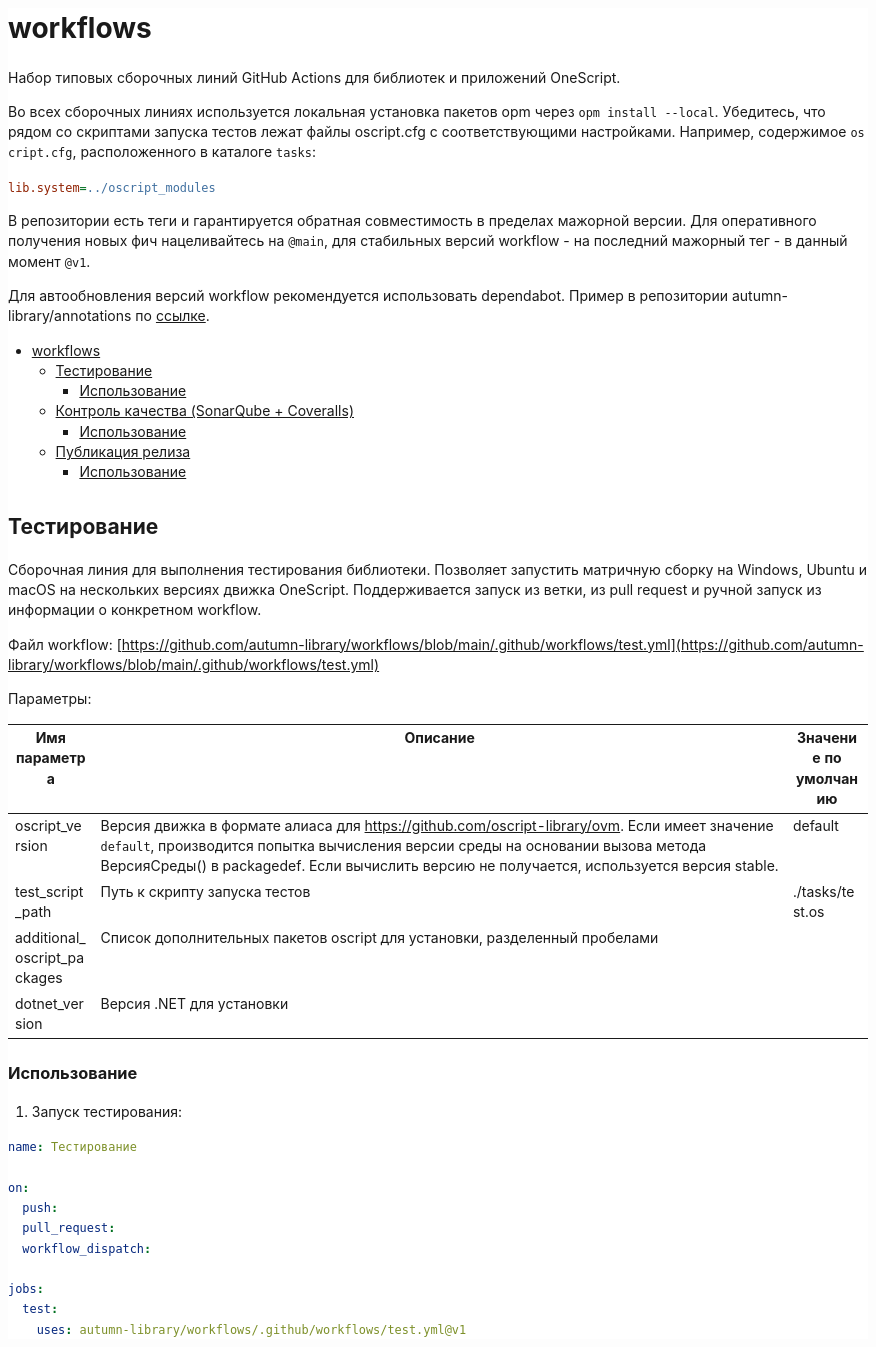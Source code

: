 # workflows

Набор типовых сборочных линий GitHub Actions для библиотек и приложений OneScript.

Во всех сборочных линиях используется локальная установка пакетов opm через `opm install --local`. Убедитесь, что рядом со скриптами запуска тестов лежат файлы oscript.cfg с соответствующими настройками. 
Например, содержимое `oscript.cfg`, расположенного в каталоге `tasks`:

```ini
lib.system=../oscript_modules
```

В репозитории есть теги и гарантируется обратная совместимость в пределах мажорной версии. 
Для оперативного получения новых фич нацеливайтесь на `@main`, для стабильных версий workflow - на последний мажорный тег - в данный момент `@v1`.

Для автообновления версий workflow рекомендуется использовать dependabot. Пример в репозитории autumn-library/annotations по [ссылке](https://github.com/autumn-library/annotations/blob/master/.github/dependabot.yml).

- [workflows](#workflows)
  - [Тестирование](#тестирование)
    - [Использование](#использование)
  - [Контроль качества (SonarQube + Coveralls)](#контроль-качества-sonarqube--coveralls)
    - [Использование](#использование-1)
  - [Публикация релиза](#публикация-релиза)
    - [Использование](#использование-2)

## Тестирование

Сборочная линия для выполнения тестирования библиотеки. Позволяет запустить матричную сборку на Windows, Ubuntu и macOS на нескольких версиях движка OneScript. Поддерживается запуск из ветки, из pull request и ручной запуск из информации о конкретном workflow.

Файл workflow: [https://github.com/autumn-library/workflows/blob/main/.github/workflows/test.yml](https://github.com/autumn-library/workflows/blob/main/.github/workflows/test.yml)

Параметры:

| Имя параметра               | Описание                                                                                                                                                                                                                                                                       | Значение по умолчанию |
| --------------------------- | ------------------------------------------------------------------------------------------------------------------------------------------------------------------------------------------------------------------------------------------------------------------------------ | --------------------- |
| oscript_version             | Версия движка в формате алиаса для https://github.com/oscript-library/ovm. Если имеет значение `default`, производится попытка вычисления версии среды на основании вызова метода ВерсияСреды() в packagedef. Если вычислить версию не получается, используется версия stable. | default               |
| test_script_path            | Путь к скрипту запуска тестов                                                                                                                                                                                                                                                  | ./tasks/test.os       |
| additional_oscript_packages | Список дополнительных пакетов oscript для установки, разделенный пробелами                                                                                                                                                                                                     |                       |
| dotnet_version              | Версия .NET для установки                                                                                                                                                                                                                                                      |                       |

### Использование

1) Запуск тестирования:

```yaml
name: Тестирование

on:
  push:
  pull_request:
  workflow_dispatch:

jobs:
  test:
    uses: autumn-library/workflows/.github/workflows/test.yml@v1
``` 
